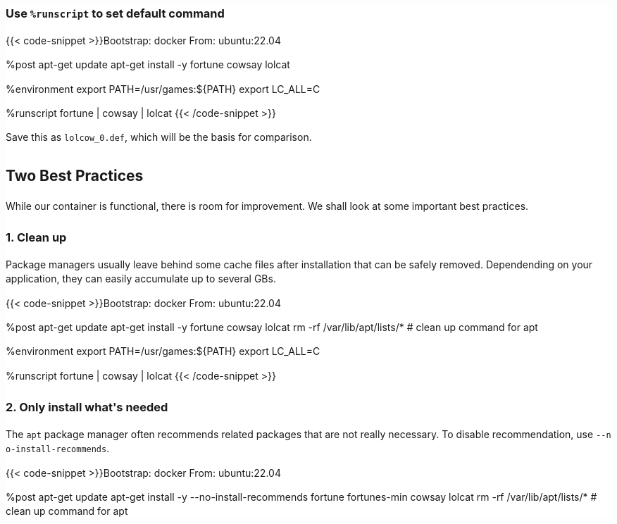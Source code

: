 ### Use `%runscript` to set default command

{{< code-snippet >}}Bootstrap: docker
From: ubuntu:22.04

%post
    apt-get update
    apt-get install -y fortune cowsay lolcat

%environment
    export PATH=/usr/games:${PATH}
    export LC_ALL=C

%runscript
    fortune | cowsay | lolcat
{{< /code-snippet >}}

Save this as `lolcow_0.def`, which will be the basis for comparison.

## Two Best Practices

While our container is functional, there is room for improvement. We shall look at some important best practices.

### 1. Clean up

Package managers usually leave behind some cache files after installation that can be safely removed. Dependending on your application, they can easily accumulate up to several GBs.

{{< code-snippet >}}Bootstrap: docker
From: ubuntu:22.04

%post
    apt-get update
    apt-get install -y fortune cowsay lolcat
    rm -rf /var/lib/apt/lists/*  # clean up command for apt

%environment
    export PATH=/usr/games:${PATH}
    export LC_ALL=C

%runscript
    fortune | cowsay | lolcat
{{< /code-snippet >}}

### 2. Only install what's needed

The `apt` package manager often recommends related packages that are not really necessary. To disable recommendation, use `--no-install-recommends`.

{{< code-snippet >}}Bootstrap: docker
From: ubuntu:22.04

%post
    apt-get update
    apt-get install -y --no-install-recommends fortune fortunes-min cowsay lolcat
    rm -rf /var/lib/apt/lists/*  # clean up command for apt

